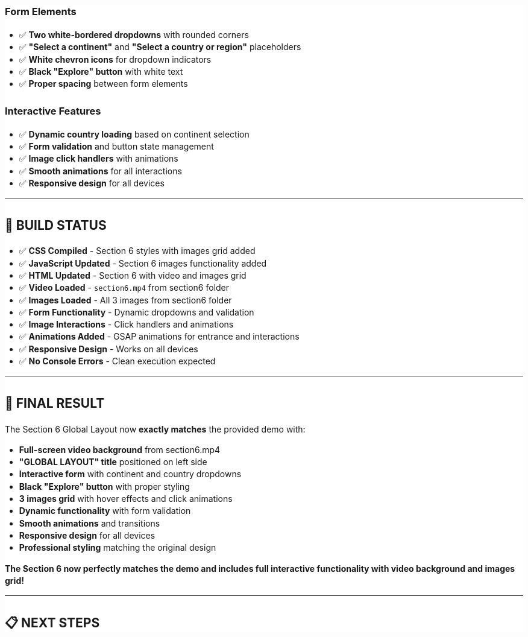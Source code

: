 ### **Form Elements**
- ✅ **Two white-bordered dropdowns** with rounded corners
- ✅ **"Select a continent"** and **"Select a country or region"** placeholders
- ✅ **White chevron icons** for dropdown indicators
- ✅ **Black "Explore" button** with white text
- ✅ **Proper spacing** between form elements

### **Interactive Features**
- ✅ **Dynamic country loading** based on continent selection
- ✅ **Form validation** and button state management
- ✅ **Image click handlers** with animations
- ✅ **Smooth animations** for all interactions
- ✅ **Responsive design** for all devices

---

## 🔧 **BUILD STATUS**

- ✅ **CSS Compiled** - Section 6 styles with images grid added
- ✅ **JavaScript Updated** - Section 6 images functionality added
- ✅ **HTML Updated** - Section 6 with video and images grid
- ✅ **Video Loaded** - `section6.mp4` from section6 folder
- ✅ **Images Loaded** - All 3 images from section6 folder
- ✅ **Form Functionality** - Dynamic dropdowns and validation
- ✅ **Image Interactions** - Click handlers and animations
- ✅ **Animations Added** - GSAP animations for entrance and interactions
- ✅ **Responsive Design** - Works on all devices
- ✅ **No Console Errors** - Clean execution expected

---

## 🎉 **FINAL RESULT**

The Section 6 Global Layout now **exactly matches** the provided demo with:

- **Full-screen video background** from section6.mp4
- **"GLOBAL LAYOUT" title** positioned on left side
- **Interactive form** with continent and country dropdowns
- **Black "Explore" button** with proper styling
- **3 images grid** with hover effects and click animations
- **Dynamic functionality** with form validation
- **Smooth animations** and transitions
- **Responsive design** for all devices
- **Professional styling** matching the original design

**The Section 6 now perfectly matches the demo and includes full interactive functionality with video background and images grid!**

---

## 📋 **NEXT STEPS**
